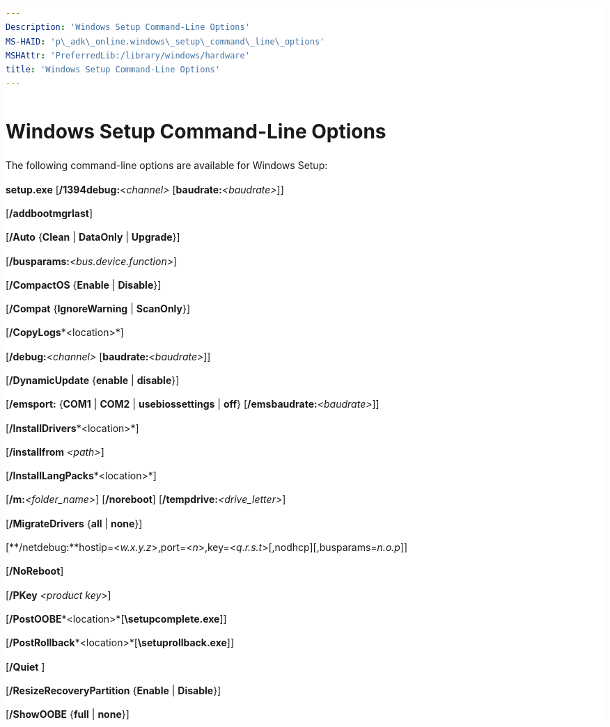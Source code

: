 ```yaml
---
Description: 'Windows Setup Command-Line Options'
MS-HAID: 'p\_adk\_online.windows\_setup\_command\_line\_options'
MSHAttr: 'PreferredLib:/library/windows/hardware'
title: 'Windows Setup Command-Line Options'
---
```


# Windows Setup Command-Line Options


The following command-line options are available for Windows Setup:

**setup.exe** \[**/1394debug:***&lt;channel&gt;* \[**baudrate:***&lt;baudrate&gt;*\]\]

\[**/addbootmgrlast**\]

\[**/Auto** {**Clean** | **DataOnly** | **Upgrade**}\]

\[**/busparams:***&lt;bus.device.function&gt;*\]

\[**/CompactOS** {**Enable** | **Disable**}\]

\[**/Compat** {**IgnoreWarning** | **ScanOnly**}\]

\[**/CopyLogs***&lt;location&gt;*\]

\[**/debug:***&lt;channel&gt;* \[**baudrate:***&lt;baudrate&gt;*\]\]

\[**/DynamicUpdate** {**enable** | **disable**}\]

\[**/emsport:** {**COM1** | **COM2** | **usebiossettings** | **off**} \[**/emsbaudrate:***&lt;baudrate&gt;*\]\]

\[**/InstallDrivers***&lt;location&gt;*\]

\[**/installfrom** *&lt;path&gt;*\]

\[**/InstallLangPacks***&lt;location&gt;*\]

\[**/m:***&lt;folder\_name&gt;*\] \[**/noreboot**\] \[**/tempdrive:***&lt;drive\_letter&gt;*\]

\[**/MigrateDrivers** {**all** | **none**}\]

\[**/netdebug:**hostip=&lt;*w.x.y.z*&gt;,port=&lt;*n*&gt;,key=&lt;*q.r.s.t*&gt;\[,nodhcp\]\[,busparams=*n.o.p*\]\]

\[**/NoReboot**\]

\[**/PKey** *&lt;product key&gt;*\]

\[**/PostOOBE***&lt;location&gt;*\[**\\setupcomplete.exe**\]\]

\[**/PostRollback***&lt;location&gt;*\[**\\setuprollback.exe**\]\]

\[**/Quiet** \]

\[**/ResizeRecoveryPartition** {**Enable** | **Disable**}\]

\[**/ShowOOBE** {**full** | **none**}\]
